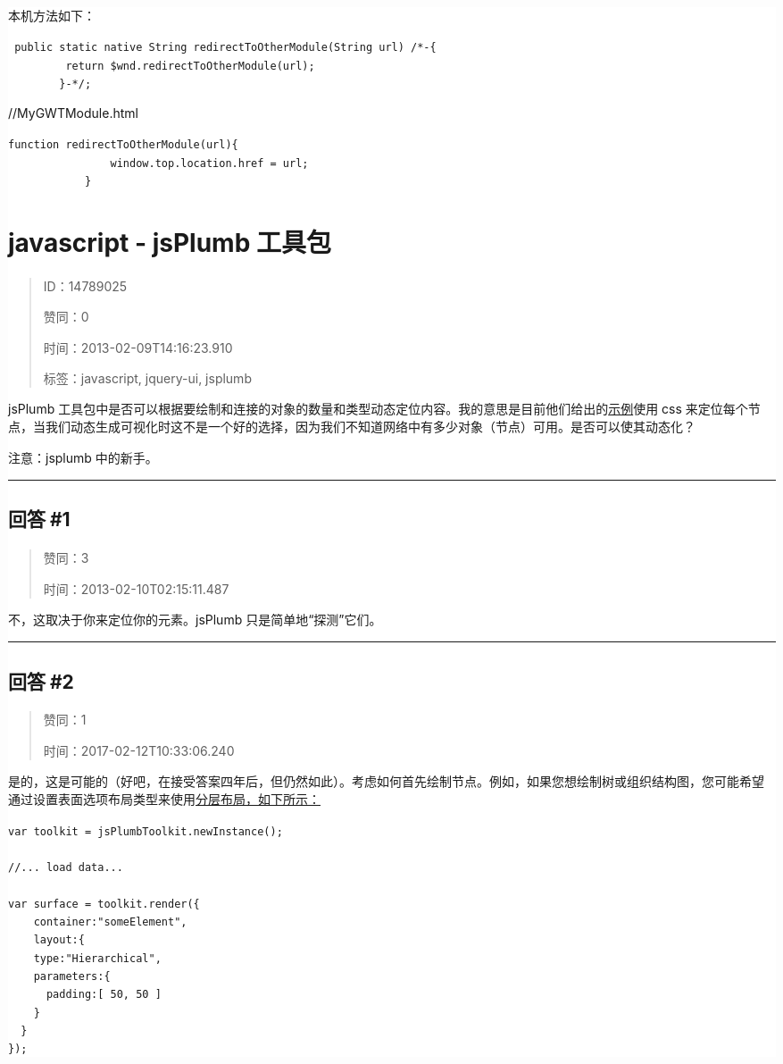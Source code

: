 本机方法如下：

```
 public static native String redirectToOtherModule(String url) /*-{
         return $wnd.redirectToOtherModule(url);
        }-*/; 
```

//MyGWTModule.html

```
function redirectToOtherModule(url){
                window.top.location.href = url;
            } 
```

# javascript - jsPlumb 工具包

> ID：14789025
> 
> 赞同：0
> 
> 时间：2013-02-09T14:16:23.910
> 
> 标签：javascript, jquery-ui, jsplumb

jsPlumb 工具包中是否可以根据要绘制和连接的对象的数量和类型动态定位内容。我的意思是目前他们给出的[示例](http://jsplumbtoolkit.com/jquery/perimeterAnchorsDemo.html)使用 css 来定位每个节点，当我们动态生成可视化时这不是一个好的选择，因为我们不知道网络中有多少对象（节点）可用。是否可以使其动态化？

注意：jsplumb 中的新手。

* * *

## 回答 #1

> 赞同：3
> 
> 时间：2013-02-10T02:15:11.487

不，这取决于你来定位你的元素。jsPlumb 只是简单地“探测”它们。

* * *

## 回答 #2

> 赞同：1
> 
> 时间：2017-02-12T10:33:06.240

是的，这是可能的（好吧，在接受答案四年后，但仍然如此）。考虑如何首先绘制节点。例如，如果您想绘制树或组织结构图，您可能希望通过设置表面选项布局类型来使用[分层布局，如下所示：](https://jsplumbtoolkit.com/docs/toolkit/layout-hierarchical.html)

```
var toolkit = jsPlumbToolkit.newInstance();

//... load data...

var surface = toolkit.render({
    container:"someElement",
    layout:{
    type:"Hierarchical",
    parameters:{
      padding:[ 50, 50 ]
    }
  }
}); 
```
